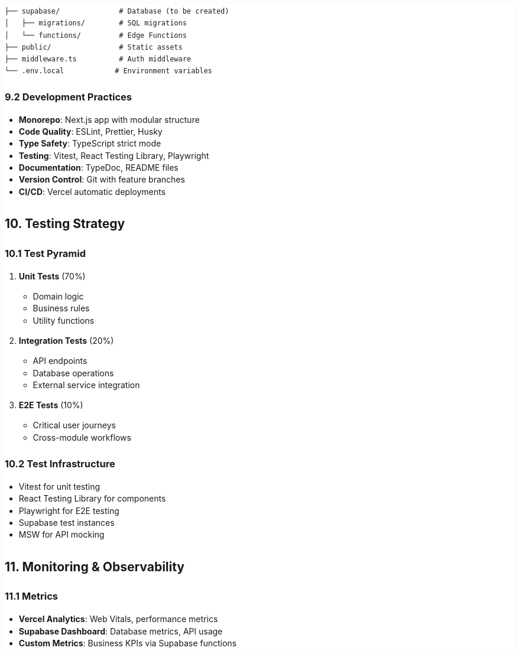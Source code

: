 ```
├── supabase/              # Database (to be created)
│   ├── migrations/        # SQL migrations
│   └── functions/         # Edge Functions
├── public/                # Static assets
├── middleware.ts          # Auth middleware
└── .env.local            # Environment variables
```

### 9.2 Development Practices

- **Monorepo**: Next.js app with modular structure
- **Code Quality**: ESLint, Prettier, Husky
- **Type Safety**: TypeScript strict mode
- **Testing**: Vitest, React Testing Library, Playwright
- **Documentation**: TypeDoc, README files
- **Version Control**: Git with feature branches
- **CI/CD**: Vercel automatic deployments

## 10. Testing Strategy

### 10.1 Test Pyramid

1. **Unit Tests** (70%)
   - Domain logic
   - Business rules
   - Utility functions

2. **Integration Tests** (20%)
   - API endpoints
   - Database operations
   - External service integration

3. **E2E Tests** (10%)
   - Critical user journeys
   - Cross-module workflows

### 10.2 Test Infrastructure

- Vitest for unit testing
- React Testing Library for components
- Playwright for E2E testing
- Supabase test instances
- MSW for API mocking

## 11. Monitoring & Observability

### 11.1 Metrics

- **Vercel Analytics**: Web Vitals, performance metrics
- **Supabase Dashboard**: Database metrics, API usage
- **Custom Metrics**: Business KPIs via Supabase functions
